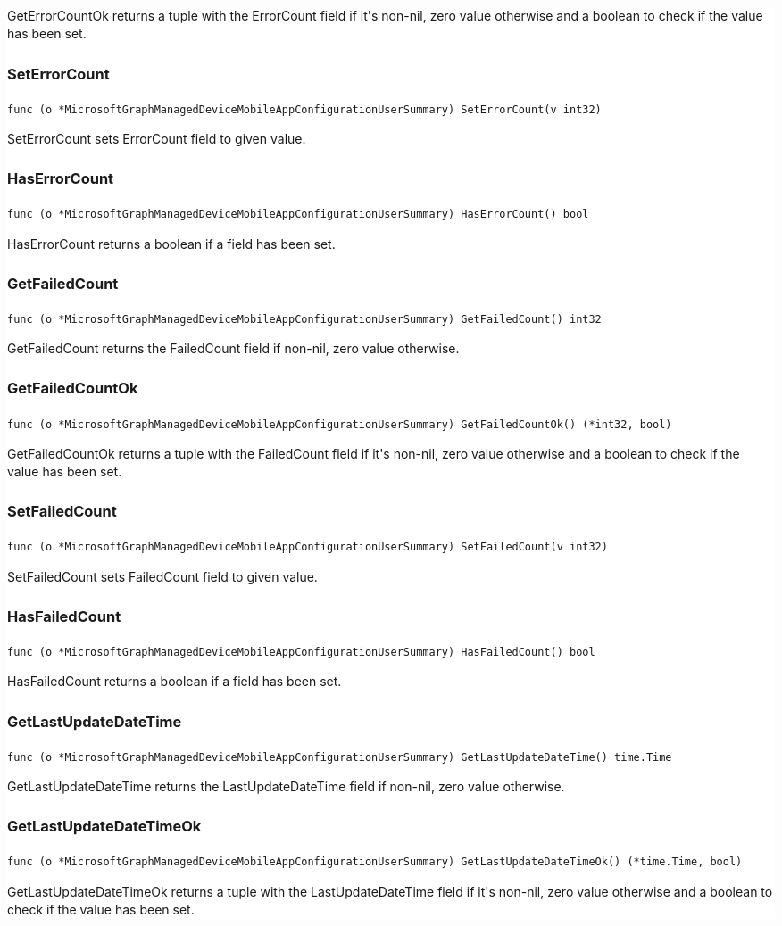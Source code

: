 GetErrorCountOk returns a tuple with the ErrorCount field if it's non-nil, zero value otherwise
and a boolean to check if the value has been set.

### SetErrorCount

`func (o *MicrosoftGraphManagedDeviceMobileAppConfigurationUserSummary) SetErrorCount(v int32)`

SetErrorCount sets ErrorCount field to given value.

### HasErrorCount

`func (o *MicrosoftGraphManagedDeviceMobileAppConfigurationUserSummary) HasErrorCount() bool`

HasErrorCount returns a boolean if a field has been set.

### GetFailedCount

`func (o *MicrosoftGraphManagedDeviceMobileAppConfigurationUserSummary) GetFailedCount() int32`

GetFailedCount returns the FailedCount field if non-nil, zero value otherwise.

### GetFailedCountOk

`func (o *MicrosoftGraphManagedDeviceMobileAppConfigurationUserSummary) GetFailedCountOk() (*int32, bool)`

GetFailedCountOk returns a tuple with the FailedCount field if it's non-nil, zero value otherwise
and a boolean to check if the value has been set.

### SetFailedCount

`func (o *MicrosoftGraphManagedDeviceMobileAppConfigurationUserSummary) SetFailedCount(v int32)`

SetFailedCount sets FailedCount field to given value.

### HasFailedCount

`func (o *MicrosoftGraphManagedDeviceMobileAppConfigurationUserSummary) HasFailedCount() bool`

HasFailedCount returns a boolean if a field has been set.

### GetLastUpdateDateTime

`func (o *MicrosoftGraphManagedDeviceMobileAppConfigurationUserSummary) GetLastUpdateDateTime() time.Time`

GetLastUpdateDateTime returns the LastUpdateDateTime field if non-nil, zero value otherwise.

### GetLastUpdateDateTimeOk

`func (o *MicrosoftGraphManagedDeviceMobileAppConfigurationUserSummary) GetLastUpdateDateTimeOk() (*time.Time, bool)`

GetLastUpdateDateTimeOk returns a tuple with the LastUpdateDateTime field if it's non-nil, zero value otherwise
and a boolean to check if the value has been set.

